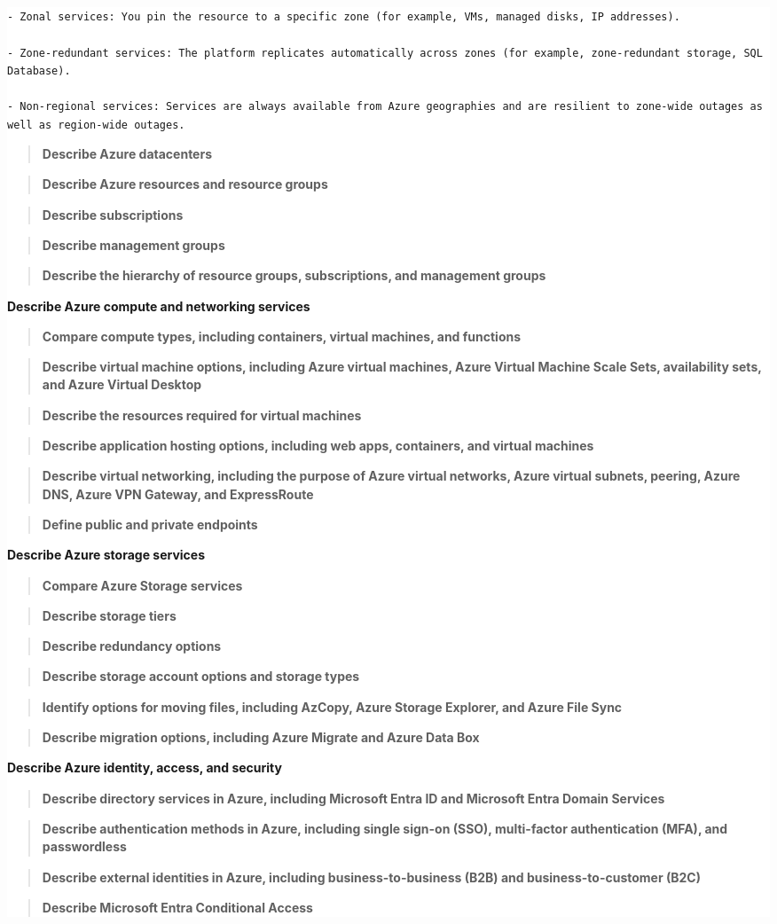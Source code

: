    - Zonal services: You pin the resource to a specific zone (for example, VMs, managed disks, IP addresses).
       
    - Zone-redundant services: The platform replicates automatically across zones (for example, zone-redundant storage, SQL Database).
       
    - Non-regional services: Services are always available from Azure geographies and are resilient to zone-wide outages as well as region-wide outages.

>__Describe Azure datacenters__

>__Describe Azure resources and resource groups__

>__Describe subscriptions__

>__Describe management groups__

>__Describe the hierarchy of resource groups, subscriptions, and management groups__

__Describe Azure compute and networking services__

>__Compare compute types, including containers, virtual machines, and functions__

>__Describe virtual machine options, including Azure virtual machines, Azure Virtual Machine Scale Sets, availability sets, and Azure Virtual Desktop__

>__Describe the resources required for virtual machines__

>__Describe application hosting options, including web apps, containers, and virtual machines__

>__Describe virtual networking, including the purpose of Azure virtual networks, Azure virtual subnets, peering, Azure DNS, Azure VPN Gateway, and ExpressRoute__

>__Define public and private endpoints__

__Describe Azure storage services__

>__Compare Azure Storage services__

>__Describe storage tiers__

>__Describe redundancy options__

>__Describe storage account options and storage types__

>__Identify options for moving files, including AzCopy, Azure Storage Explorer, and Azure File Sync__

>__Describe migration options, including Azure Migrate and Azure Data Box__

__Describe Azure identity, access, and security__

>__Describe directory services in Azure, including Microsoft Entra ID and Microsoft Entra Domain Services__

>__Describe authentication methods in Azure, including single sign-on (SSO), multi-factor authentication (MFA), and passwordless__

>__Describe external identities in Azure, including business-to-business (B2B) and business-to-customer (B2C)__

>__Describe Microsoft Entra Conditional Access__

